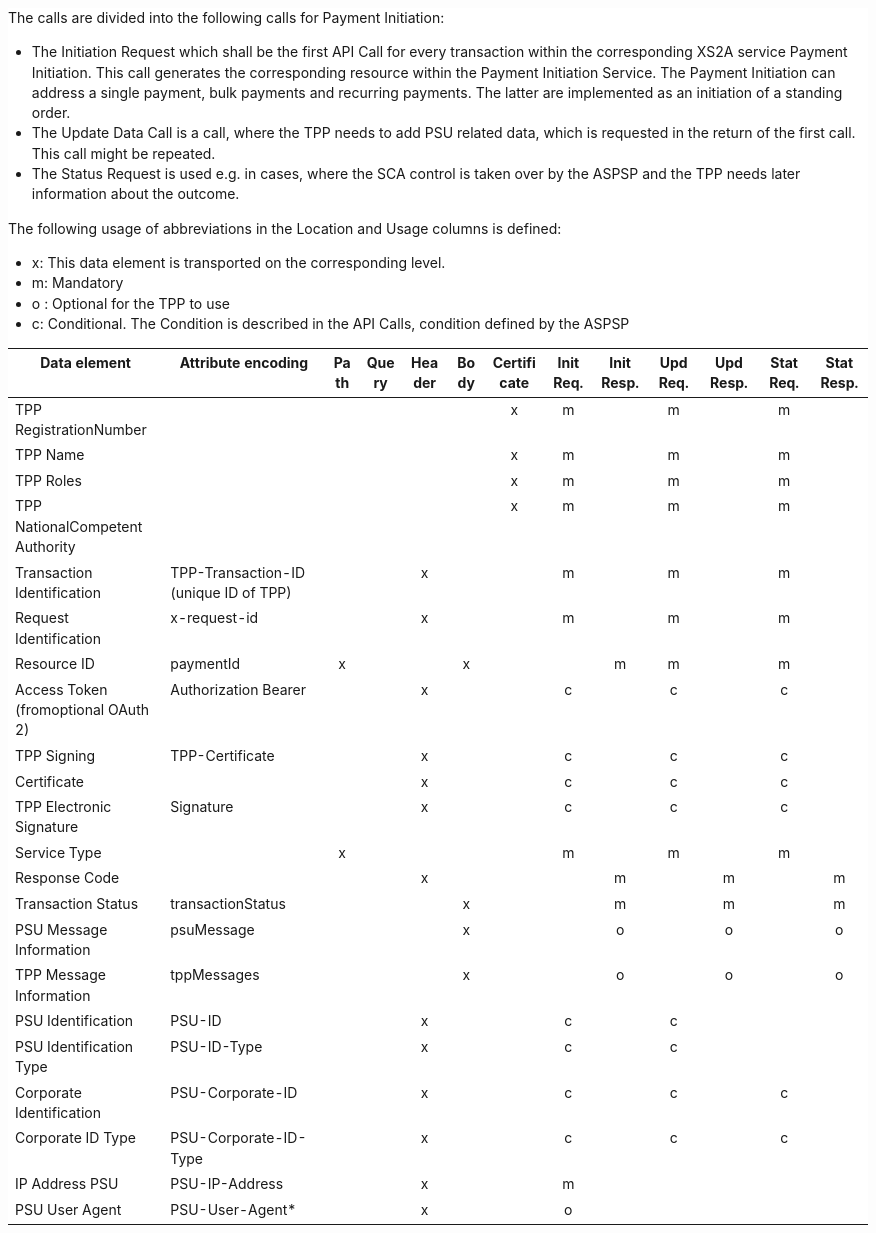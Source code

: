 The calls are divided into the following calls for Payment Initiation:
* The Initiation Request which shall be the first API Call for every
      transaction within the corresponding XS2A service Payment Initiation. This
      call generates the corresponding resource within the Payment Initiation
      Service. The Payment Initiation can address a single payment, bulk payments and recurring payments. The latter are implemented as an initiation of a standing order.
* The Update Data Call is a call, where the TPP needs to add PSU related
      data, which is requested in the return of the first call. This call might be
      repeated.
* The Status Request is used e.g. in cases, where the SCA control is taken
      over by the ASPSP and the TPP needs later information about the
      outcome.

The following usage of abbreviations in the Location and Usage columns is defined:
* x: This data element is transported on the corresponding level.
* m: Mandatory
* o : Optional for the TPP to use
* c: Conditional. The Condition is described in the API Calls, condition defined by
  the ASPSP

| Data element                        | Attribute encoding                   | Path | Query | Header | Body | Certificate | Init Req. | Init Resp. | Upd Req. | Upd Resp. | Stat Req. | Stat Resp. |
|-------------------------------------|--------------------------------------|:----:|:-----:|:------:|:----:|:-----------:|:---------:|:----------:|:--------:|:---------:|:---------:|:----------:|
| TPP RegistrationNumber              |                                      |      |       |        |      |      x      |     m     |            |     m    |           |     m     |            |
| TPP Name                            |                                      |      |       |        |      |      x      |     m     |            |     m    |           |     m     |            |
| TPP Roles                           |                                      |      |       |        |      |      x      |     m     |            |     m    |           |     m     |            |
| TPP NationalCompetent Authority     |                                      |      |       |        |      |      x      |     m     |            |     m    |           |     m     |            |
| Transaction Identification          | TPP-Transaction-ID (unique ID of TPP)|      |       |    x   |      |             |     m     |            |     m    |           |     m     |            |
| Request Identification              | x-request-id                       |      |       |    x   |      |             |     m     |            |     m    |           |     m     |            |
| Resource ID                         | paymentId                            |   x  |       |        |   x  |             |           |      m     |     m    |           |     m     |            |
| Access Token (fromoptional OAuth 2) | Authorization Bearer                 |      |       |    x   |      |             |     c     |            |     c    |           |     c     |            |
| TPP Signing                         | TPP-Certificate                      |      |       |    x   |      |             |     c     |            |     c    |           |     c     |            |
| Certificate                         |                                      |      |       |    x   |      |             |     c     |            |     c    |           |     c     |            |
| TPP Electronic Signature            | Signature                            |      |       |    x   |      |             |     c     |            |     c    |           |     c     |            |
| Service Type                        |                                      |   x  |       |        |      |             |     m     |            |     m    |           |     m     |            |
| Response Code                       |                                      |      |       |    x   |      |             |           |      m     |          |     m     |           |      m     |
| Transaction Status                  | transactionStatus                    |      |       |        |   x  |             |           |      m     |          |     m     |           |      m     |
| PSU Message Information             | psuMessage                           |      |       |        |   x  |             |           |      o     |          |     o     |           |      o     |
| TPP Message Information             | tppMessages                          |      |       |        |   x  |             |           |      o     |          |     o     |           |      o     |
| PSU Identification                  | PSU-ID                               |      |       |    x   |      |             |     c     |            |     c    |           |           |            |
| PSU Identification Type             | PSU-ID-Type                          |      |       |    x   |      |             |     c     |            |     c    |           |           |            |
| Corporate Identification            | PSU-Corporate-ID                     |      |       |    x   |      |             |     c     |            |     c    |           |     c     |            |
| Corporate ID Type                   | PSU-Corporate-ID-Type                |      |       |    x   |      |             |     c     |            |     c    |           |     c     |            |
| IP Address PSU                      | PSU-IP-Address                       |      |       |    x   |      |             |     m     |            |          |           |           |            |
| PSU User Agent                      | PSU-User-Agent*                      |      |       |    x   |      |             |     o     |            |          |           |           |            |